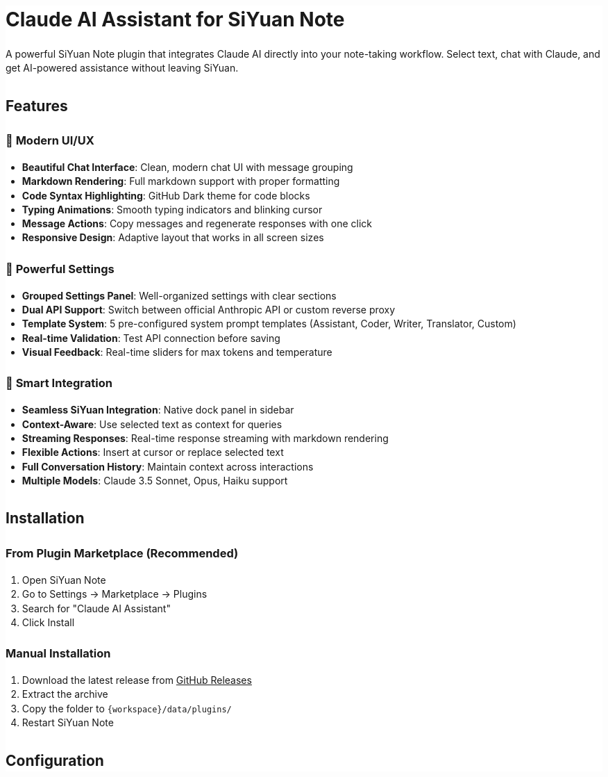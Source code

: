 # Claude AI Assistant for SiYuan Note

A powerful SiYuan Note plugin that integrates Claude AI directly into your note-taking workflow. Select text, chat with Claude, and get AI-powered assistance without leaving SiYuan.

## Features

### 🎨 **Modern UI/UX**
- **Beautiful Chat Interface**: Clean, modern chat UI with message grouping
- **Markdown Rendering**: Full markdown support with proper formatting
- **Code Syntax Highlighting**: GitHub Dark theme for code blocks
- **Typing Animations**: Smooth typing indicators and blinking cursor
- **Message Actions**: Copy messages and regenerate responses with one click
- **Responsive Design**: Adaptive layout that works in all screen sizes

### 🔧 **Powerful Settings**
- **Grouped Settings Panel**: Well-organized settings with clear sections
- **Dual API Support**: Switch between official Anthropic API or custom reverse proxy
- **Template System**: 5 pre-configured system prompt templates (Assistant, Coder, Writer, Translator, Custom)
- **Real-time Validation**: Test API connection before saving
- **Visual Feedback**: Real-time sliders for max tokens and temperature

### 🚀 **Smart Integration**
- **Seamless SiYuan Integration**: Native dock panel in sidebar
- **Context-Aware**: Use selected text as context for queries
- **Streaming Responses**: Real-time response streaming with markdown rendering
- **Flexible Actions**: Insert at cursor or replace selected text
- **Full Conversation History**: Maintain context across interactions
- **Multiple Models**: Claude 3.5 Sonnet, Opus, Haiku support

## Installation

### From Plugin Marketplace (Recommended)

1. Open SiYuan Note
2. Go to Settings → Marketplace → Plugins
3. Search for "Claude AI Assistant"
4. Click Install

### Manual Installation

1. Download the latest release from [GitHub Releases](https://github.com/yourusername/siyuan-plugin-claude-assistant/releases)
2. Extract the archive
3. Copy the folder to `{workspace}/data/plugins/`
4. Restart SiYuan Note

## Configuration
